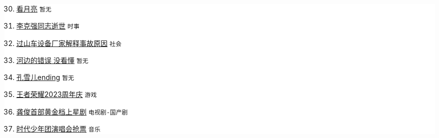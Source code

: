 30. [看月亮](https://m.weibo.cn/search?containerid=100103type%3D1%26t%3D10%26q%3D%E7%9C%8B%E6%9C%88%E4%BA%AE&stream_entry_id=31&isnewpage=1&extparam=seat%3D1%26realpos%3D29%26q%3D%25E7%259C%258B%25E6%259C%2588%25E4%25BA%25AE%26stream_entry_id%3D31%26c_type%3D31%26dgr%3D0%26pos%3D28%26cate%3D5001%26flag%3D1%26filter_type%3Drealtimehot%26band_rank%3D29%26lcate%3D5001%26display_time%3D1698488293%26pre_seqid%3D1698488293767016237157) `暂无` 

31. [李克强同志逝世](https://m.weibo.cn/search?containerid=100103type%3D1%26t%3D10%26q%3D%23%E6%9D%8E%E5%85%8B%E5%BC%BA%E5%90%8C%E5%BF%97%E9%80%9D%E4%B8%96%23&stream_entry_id=31&isnewpage=1&extparam=seat%3D1%26realpos%3D30%26q%3D%2523%25E6%259D%258E%25E5%2585%258B%25E5%25BC%25BA%25E5%2590%258C%25E5%25BF%2597%25E9%2580%259D%25E4%25B8%2596%2523%26stream_entry_id%3D31%26c_type%3D31%26dgr%3D0%26pos%3D29%26cate%3D5001%26flag%3D0%26filter_type%3Drealtimehot%26band_rank%3D30%26lcate%3D5001%26display_time%3D1698488293%26pre_seqid%3D1698488293767016237157) `时事` 

32. [过山车设备厂家解释事故原因](https://m.weibo.cn/search?containerid=100103type%3D1%26t%3D10%26q%3D%23%E8%BF%87%E5%B1%B1%E8%BD%A6%E8%AE%BE%E5%A4%87%E5%8E%82%E5%AE%B6%E8%A7%A3%E9%87%8A%E4%BA%8B%E6%95%85%E5%8E%9F%E5%9B%A0%23&stream_entry_id=31&isnewpage=1&extparam=seat%3D1%26realpos%3D31%26q%3D%2523%25E8%25BF%2587%25E5%25B1%25B1%25E8%25BD%25A6%25E8%25AE%25BE%25E5%25A4%2587%25E5%258E%2582%25E5%25AE%25B6%25E8%25A7%25A3%25E9%2587%258A%25E4%25BA%258B%25E6%2595%2585%25E5%258E%259F%25E5%259B%25A0%2523%26stream_entry_id%3D31%26c_type%3D31%26dgr%3D0%26pos%3D30%26cate%3D5001%26flag%3D1%26filter_type%3Drealtimehot%26band_rank%3D31%26lcate%3D5001%26display_time%3D1698488293%26pre_seqid%3D1698488293767016237157) `社会` 

33. [河边的错误 没看懂](https://m.weibo.cn/search?containerid=100103type%3D1%26t%3D10%26q%3D%E6%B2%B3%E8%BE%B9%E7%9A%84%E9%94%99%E8%AF%AF+%E6%B2%A1%E7%9C%8B%E6%87%82&stream_entry_id=31&isnewpage=1&extparam=seat%3D1%26realpos%3D32%26q%3D%25E6%25B2%25B3%25E8%25BE%25B9%25E7%259A%2584%25E9%2594%2599%25E8%25AF%25AF%2520%25E6%25B2%25A1%25E7%259C%258B%25E6%2587%2582%26stream_entry_id%3D31%26c_type%3D31%26dgr%3D0%26pos%3D31%26cate%3D5001%26flag%3D0%26filter_type%3Drealtimehot%26band_rank%3D32%26lcate%3D5001%26display_time%3D1698488293%26pre_seqid%3D1698488293767016237157) `暂无` 

34. [孔雪儿ending](https://m.weibo.cn/search?containerid=100103type%3D1%26t%3D10%26q%3D%E5%AD%94%E9%9B%AA%E5%84%BFending&stream_entry_id=31&isnewpage=1&extparam=seat%3D1%26realpos%3D33%26q%3D%25E5%25AD%2594%25E9%259B%25AA%25E5%2584%25BFending%26stream_entry_id%3D31%26c_type%3D31%26dgr%3D0%26pos%3D32%26cate%3D5001%26flag%3D1%26filter_type%3Drealtimehot%26band_rank%3D33%26lcate%3D5001%26display_time%3D1698488293%26pre_seqid%3D1698488293767016237157) `暂无` 

35. [王者荣耀2023周年庆](https://m.weibo.cn/search?containerid=100103type%3D1%26t%3D10%26q%3D%23%E7%8E%8B%E8%80%85%E8%8D%A3%E8%80%802023%E5%91%A8%E5%B9%B4%E5%BA%86%23&stream_entry_id=31&isnewpage=1&extparam=seat%3D1%26realpos%3D34%26q%3D%2523%25E7%258E%258B%25E8%2580%2585%25E8%258D%25A3%25E8%2580%25802023%25E5%2591%25A8%25E5%25B9%25B4%25E5%25BA%2586%2523%26stream_entry_id%3D31%26c_type%3D31%26dgr%3D0%26pos%3D33%26cate%3D5001%26flag%3D0%26filter_type%3Drealtimehot%26band_rank%3D34%26lcate%3D5001%26display_time%3D1698488293%26pre_seqid%3D1698488293767016237157) `游戏` 

36. [龚俊首部黄金档上星剧](https://m.weibo.cn/search?containerid=100103type%3D1%26t%3D10%26q%3D%23%E9%BE%9A%E4%BF%8A%E9%A6%96%E9%83%A8%E9%BB%84%E9%87%91%E6%A1%A3%E4%B8%8A%E6%98%9F%E5%89%A7%23&stream_entry_id=31&isnewpage=1&extparam=seat%3D1%26realpos%3D35%26q%3D%2523%25E9%25BE%259A%25E4%25BF%258A%25E9%25A6%2596%25E9%2583%25A8%25E9%25BB%2584%25E9%2587%2591%25E6%25A1%25A3%25E4%25B8%258A%25E6%2598%259F%25E5%2589%25A7%2523%26stream_entry_id%3D31%26c_type%3D31%26dgr%3D0%26pos%3D34%26cate%3D5001%26flag%3D1%26filter_type%3Drealtimehot%26band_rank%3D35%26lcate%3D5001%26display_time%3D1698488293%26pre_seqid%3D1698488293767016237157) `电视剧-国产剧` 

37. [时代少年团演唱会抢票](https://m.weibo.cn/search?containerid=100103type%3D1%26t%3D10%26q%3D%E6%97%B6%E4%BB%A3%E5%B0%91%E5%B9%B4%E5%9B%A2%E6%BC%94%E5%94%B1%E4%BC%9A%E6%8A%A2%E7%A5%A8&stream_entry_id=31&isnewpage=1&extparam=seat%3D1%26realpos%3D36%26q%3D%25E6%2597%25B6%25E4%25BB%25A3%25E5%25B0%2591%25E5%25B9%25B4%25E5%259B%25A2%25E6%25BC%2594%25E5%2594%25B1%25E4%25BC%259A%25E6%258A%25A2%25E7%25A5%25A8%26stream_entry_id%3D31%26c_type%3D31%26dgr%3D0%26pos%3D35%26cate%3D5001%26flag%3D0%26filter_type%3Drealtimehot%26band_rank%3D36%26lcate%3D5001%26display_time%3D1698488293%26pre_seqid%3D1698488293767016237157) `音乐` 
